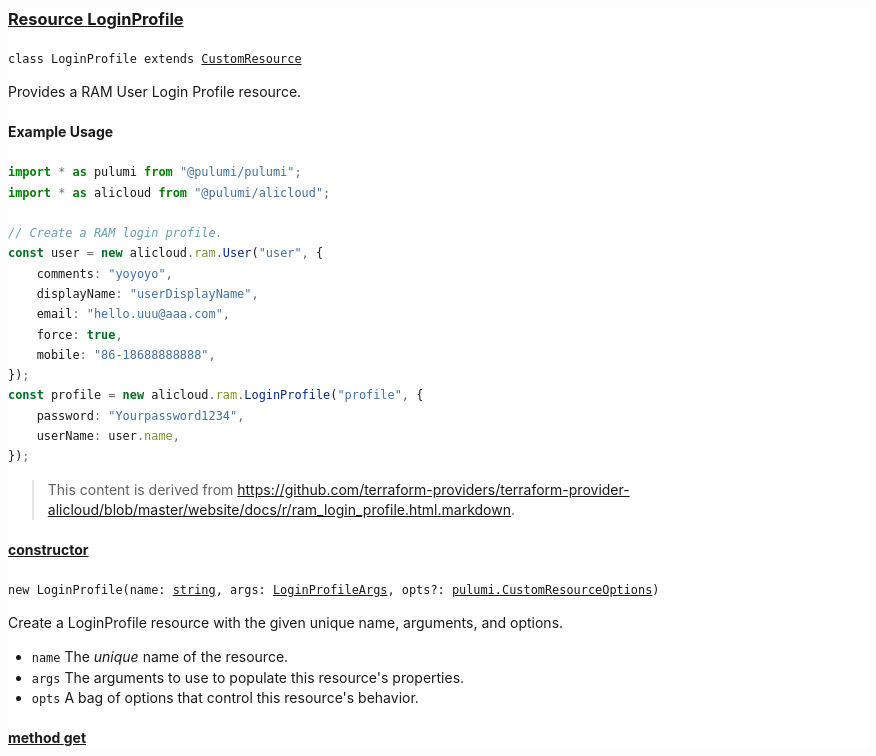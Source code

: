 <h3 class="pdoc-module-header" id="LoginProfile" data-link-title="LoginProfile">
    <a href="https://github.com/pulumi/pulumi-alicloud/blob/{{< param git_sha >}}/sdk/nodejs/ram/loginProfile.ts#L33">
        Resource <strong>LoginProfile</strong>
    </a>
</h3>

<pre class="highlight"><code><span class='kr'>class</span> <span class='nx'>LoginProfile</span> <span class='kr'>extends</span> <a href='/docs/reference/pkg/nodejs/pulumi/pulumi/#CustomResource'>CustomResource</a></code></pre>

Provides a RAM User Login Profile resource.

#### Example Usage

```typescript
import * as pulumi from "@pulumi/pulumi";
import * as alicloud from "@pulumi/alicloud";

// Create a RAM login profile.
const user = new alicloud.ram.User("user", {
    comments: "yoyoyo",
    displayName: "userDisplayName",
    email: "hello.uuu@aaa.com",
    force: true,
    mobile: "86-18688888888",
});
const profile = new alicloud.ram.LoginProfile("profile", {
    password: "Yourpassword1234",
    userName: user.name,
});
```

> This content is derived from https://github.com/terraform-providers/terraform-provider-alicloud/blob/master/website/docs/r/ram_login_profile.html.markdown.

<h4 class="pdoc-member-header" id="LoginProfile-constructor">
<a class="pdoc-child-name" href="https://github.com/pulumi/pulumi-alicloud/blob/{{< param git_sha >}}/sdk/nodejs/ram/loginProfile.ts#L75"> <b>constructor</b></a>
</h4>


<pre class="highlight"><code><span class='kd'></span><span class='kd'>new</span> LoginProfile(name: <span class='kd'><a href='https://developer.mozilla.org/en-US/docs/Web/JavaScript/Reference/Global_Objects/String'>string</a></span>, args: <a href='#LoginProfileArgs'>LoginProfileArgs</a>, opts?: <a href='/docs/reference/pkg/nodejs/pulumi/pulumi/#CustomResourceOptions'>pulumi.CustomResourceOptions</a>)</code></pre>


Create a LoginProfile resource with the given unique name, arguments, and options.

* `name` The _unique_ name of the resource.
* `args` The arguments to use to populate this resource&#39;s properties.
* `opts` A bag of options that control this resource&#39;s behavior.

<h4 class="pdoc-member-header" id="LoginProfile-get">
<a class="pdoc-child-name" href="https://github.com/pulumi/pulumi-alicloud/blob/{{< param git_sha >}}/sdk/nodejs/ram/loginProfile.ts#L42">method <b>get</b></a>
</h4>
